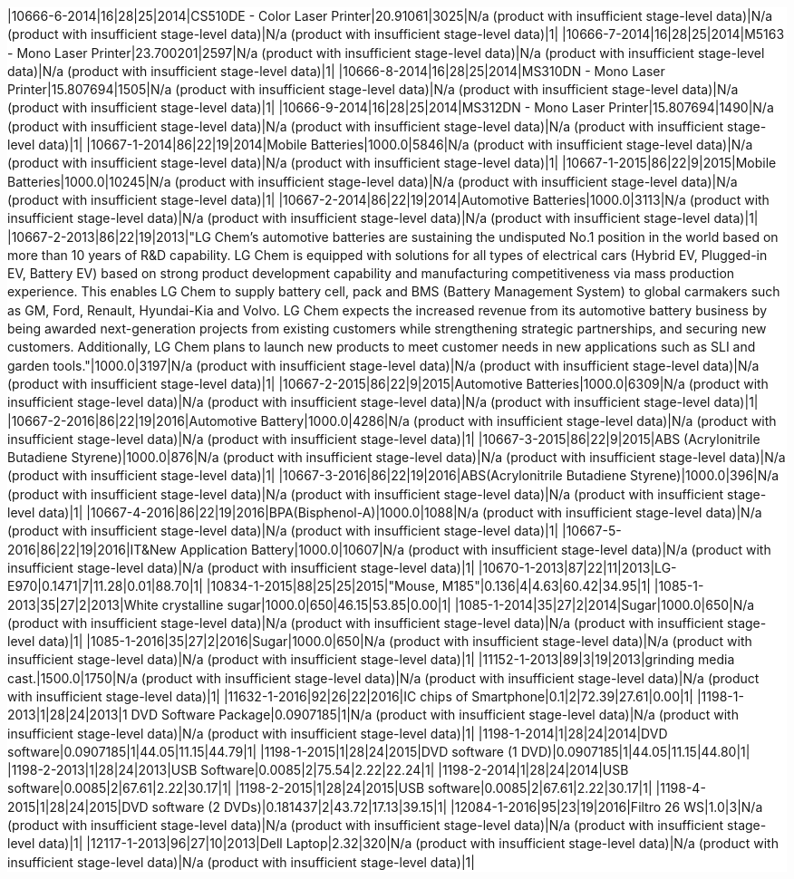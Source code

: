 |10666-6-2014|16|28|25|2014|CS510DE - Color Laser Printer|20.91061|3025|N/a (product with insufficient stage-level data)|N/a (product with insufficient stage-level data)|N/a (product with insufficient stage-level data)|1|
|10666-7-2014|16|28|25|2014|M5163 - Mono Laser Printer|23.700201|2597|N/a (product with insufficient stage-level data)|N/a (product with insufficient stage-level data)|N/a (product with insufficient stage-level data)|1|
|10666-8-2014|16|28|25|2014|MS310DN - Mono Laser Printer|15.807694|1505|N/a (product with insufficient stage-level data)|N/a (product with insufficient stage-level data)|N/a (product with insufficient stage-level data)|1|
|10666-9-2014|16|28|25|2014|MS312DN - Mono Laser Printer|15.807694|1490|N/a (product with insufficient stage-level data)|N/a (product with insufficient stage-level data)|N/a (product with insufficient stage-level data)|1|
|10667-1-2014|86|22|19|2014|Mobile Batteries|1000.0|5846|N/a (product with insufficient stage-level data)|N/a (product with insufficient stage-level data)|N/a (product with insufficient stage-level data)|1|
|10667-1-2015|86|22|9|2015|Mobile Batteries|1000.0|10245|N/a (product with insufficient stage-level data)|N/a (product with insufficient stage-level data)|N/a (product with insufficient stage-level data)|1|
|10667-2-2014|86|22|19|2014|Automotive Batteries|1000.0|3113|N/a (product with insufficient stage-level data)|N/a (product with insufficient stage-level data)|N/a (product with insufficient stage-level data)|1|
|10667-2-2013|86|22|19|2013|"LG Chem’s automotive batteries are sustaining the undisputed No.1 position in the world based on more than 10 years of R&D capability. LG Chem is equipped with solutions for all types of electrical cars (Hybrid EV, Plugged-in EV, Battery EV) based on strong product development capability and manufacturing competitiveness via mass production experience. This enables LG Chem to supply battery cell, pack and BMS (Battery Management System) to global carmakers such as GM, Ford, Renault, Hyundai-Kia and Volvo. LG Chem expects the increased revenue from its automotive battery business by being awarded next-generation projects from existing customers while strengthening strategic partnerships, and securing new customers. Additionally, LG Chem plans to launch new products to meet customer needs in new applications such as SLI and garden tools."|1000.0|3197|N/a (product with insufficient stage-level data)|N/a (product with insufficient stage-level data)|N/a (product with insufficient stage-level data)|1|
|10667-2-2015|86|22|9|2015|Automotive Batteries|1000.0|6309|N/a (product with insufficient stage-level data)|N/a (product with insufficient stage-level data)|N/a (product with insufficient stage-level data)|1|
|10667-2-2016|86|22|19|2016|Automotive Battery|1000.0|4286|N/a (product with insufficient stage-level data)|N/a (product with insufficient stage-level data)|N/a (product with insufficient stage-level data)|1|
|10667-3-2015|86|22|9|2015|ABS (Acrylonitrile Butadiene Styrene)|1000.0|876|N/a (product with insufficient stage-level data)|N/a (product with insufficient stage-level data)|N/a (product with insufficient stage-level data)|1|
|10667-3-2016|86|22|19|2016|ABS(Acrylonitrile Butadiene Styrene)|1000.0|396|N/a (product with insufficient stage-level data)|N/a (product with insufficient stage-level data)|N/a (product with insufficient stage-level data)|1|
|10667-4-2016|86|22|19|2016|BPA(Bisphenol-A)|1000.0|1088|N/a (product with insufficient stage-level data)|N/a (product with insufficient stage-level data)|N/a (product with insufficient stage-level data)|1|
|10667-5-2016|86|22|19|2016|IT&New Application Battery|1000.0|10607|N/a (product with insufficient stage-level data)|N/a (product with insufficient stage-level data)|N/a (product with insufficient stage-level data)|1|
|10670-1-2013|87|22|11|2013|LG-E970|0.1471|7|11.28|0.01|88.70|1|
|10834-1-2015|88|25|25|2015|"Mouse, M185"|0.136|4|4.63|60.42|34.95|1|
|1085-1-2013|35|27|2|2013|White crystalline sugar|1000.0|650|46.15|53.85|0.00|1|
|1085-1-2014|35|27|2|2014|Sugar|1000.0|650|N/a (product with insufficient stage-level data)|N/a (product with insufficient stage-level data)|N/a (product with insufficient stage-level data)|1|
|1085-1-2016|35|27|2|2016|Sugar|1000.0|650|N/a (product with insufficient stage-level data)|N/a (product with insufficient stage-level data)|N/a (product with insufficient stage-level data)|1|
|11152-1-2013|89|3|19|2013|grinding media cast.|1500.0|1750|N/a (product with insufficient stage-level data)|N/a (product with insufficient stage-level data)|N/a (product with insufficient stage-level data)|1|
|11632-1-2016|92|26|22|2016|IC chips of Smartphone|0.1|2|72.39|27.61|0.00|1|
|1198-1-2013|1|28|24|2013|1 DVD Software Package|0.0907185|1|N/a (product with insufficient stage-level data)|N/a (product with insufficient stage-level data)|N/a (product with insufficient stage-level data)|1|
|1198-1-2014|1|28|24|2014|DVD software|0.0907185|1|44.05|11.15|44.79|1|
|1198-1-2015|1|28|24|2015|DVD software (1 DVD)|0.0907185|1|44.05|11.15|44.80|1|
|1198-2-2013|1|28|24|2013|USB Software|0.0085|2|75.54|2.22|22.24|1|
|1198-2-2014|1|28|24|2014|USB software|0.0085|2|67.61|2.22|30.17|1|
|1198-2-2015|1|28|24|2015|USB software|0.0085|2|67.61|2.22|30.17|1|
|1198-4-2015|1|28|24|2015|DVD software (2 DVDs)|0.181437|2|43.72|17.13|39.15|1|
|12084-1-2016|95|23|19|2016|Filtro 26 WS|1.0|3|N/a (product with insufficient stage-level data)|N/a (product with insufficient stage-level data)|N/a (product with insufficient stage-level data)|1|
|12117-1-2013|96|27|10|2013|Dell Laptop|2.32|320|N/a (product with insufficient stage-level data)|N/a (product with insufficient stage-level data)|N/a (product with insufficient stage-level data)|1|